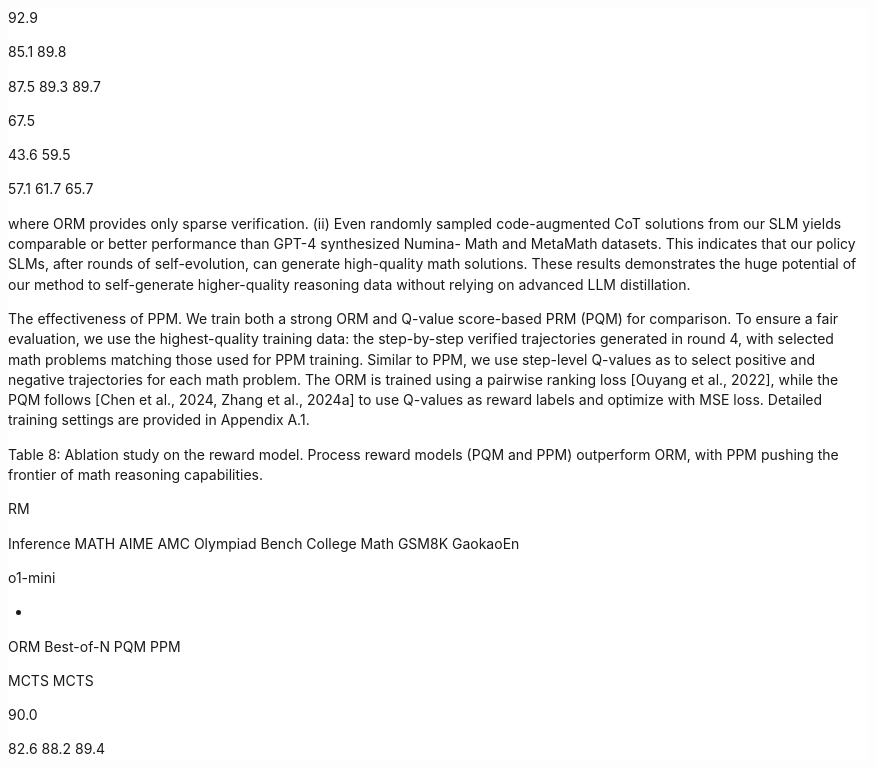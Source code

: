 92.9

85.1
89.8

87.5
89.3
89.7

67.5

43.6
59.5

57.1
61.7
65.7

where ORM provides only sparse verification. (ii) Even randomly sampled code-augmented CoT
solutions from our SLM yields comparable or better performance than GPT-4 synthesized Numina-
Math and MetaMath datasets. This indicates that our policy SLMs, after rounds of self-evolution, can
generate high-quality math solutions. These results demonstrates the huge potential of our method to
self-generate higher-quality reasoning data without relying on advanced LLM distillation.

The effectiveness of PPM. We train both a strong ORM and Q-value score-based PRM (PQM) for
comparison. To ensure a fair evaluation, we use the highest-quality training data: the step-by-step
verified trajectories generated in round 4, with selected math problems matching those used for PPM
training. Similar to PPM, we use step-level Q-values as to select positive and negative trajectories
for each math problem. The ORM is trained using a pairwise ranking loss [Ouyang et al., 2022],
while the PQM follows [Chen et al., 2024, Zhang et al., 2024a] to use Q-values as reward labels and
optimize with MSE loss. Detailed training settings are provided in Appendix A.1.

Table 8: Ablation study on the reward model. Process reward models (PQM and PPM) outperform
ORM, with PPM pushing the frontier of math reasoning capabilities.

RM

Inference MATH AIME AMC Olympiad Bench College Math GSM8K GaokaoEn

o1-mini

-

ORM Best-of-N
PQM
PPM

MCTS
MCTS

90.0

82.6
88.2
89.4
